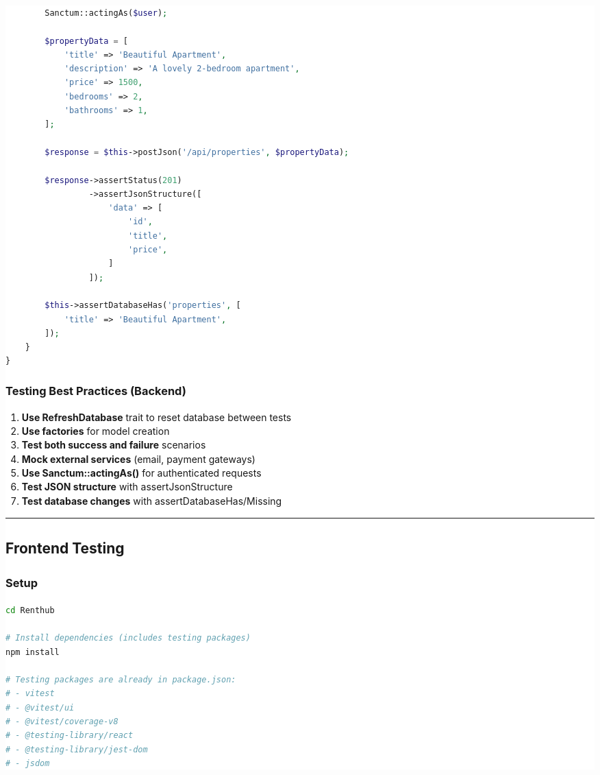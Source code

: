 ```php
        Sanctum::actingAs($user);

        $propertyData = [
            'title' => 'Beautiful Apartment',
            'description' => 'A lovely 2-bedroom apartment',
            'price' => 1500,
            'bedrooms' => 2,
            'bathrooms' => 1,
        ];

        $response = $this->postJson('/api/properties', $propertyData);

        $response->assertStatus(201)
                 ->assertJsonStructure([
                     'data' => [
                         'id',
                         'title',
                         'price',
                     ]
                 ]);

        $this->assertDatabaseHas('properties', [
            'title' => 'Beautiful Apartment',
        ]);
    }
}
```

### Testing Best Practices (Backend)

1. **Use RefreshDatabase** trait to reset database between tests
2. **Use factories** for model creation
3. **Test both success and failure** scenarios
4. **Mock external services** (email, payment gateways)
5. **Use Sanctum::actingAs()** for authenticated requests
6. **Test JSON structure** with assertJsonStructure
7. **Test database changes** with assertDatabaseHas/Missing

---

## Frontend Testing

### Setup

```bash
cd Renthub

# Install dependencies (includes testing packages)
npm install

# Testing packages are already in package.json:
# - vitest
# - @vitest/ui
# - @vitest/coverage-v8
# - @testing-library/react
# - @testing-library/jest-dom
# - jsdom
```
